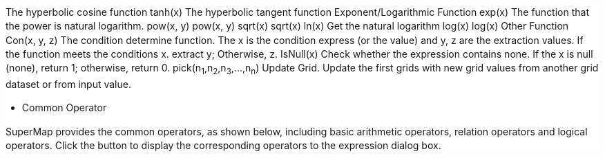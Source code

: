 <td>The hyperbolic cosine function</td>
</tr>
<tr class="normaltablecontent1">
<td>tanh(x)</td>
<td>The hyperbolic tangent function</td>
</tr>
<tr class="normaltablecontent2">
<td rowspan="5">Exponent/Logarithmic Function</td>
<td>exp(x)</td>
<td>The function that the power is natural logarithm.</td>
</tr>
<tr class="normaltablecontent1">
<td>pow(x, y)</td>
<td>pow(x, y)</td>
</tr>
<tr class="normaltablecontent2">
<td>sqrt(x)</td>
<td>sqrt(x)</td>
</tr>
<tr class="normaltablecontent1">
<td>ln(x)</td>
<td>Get the natural logarithm</td>
</tr>
<tr class="normaltablecontent2">
<td>log(x)</td>
<td>log(x)</td>
</tr>
<tr class="normaltablecontent1">
<td rowspan="2">Other Function</td>
<td>Con(x, y, z)</td>
<td>The condition determine function. The x is the condition express (or the value) and y, z are the extraction values. If the function meets the conditions x. extract y; Otherwise, z.</td>
</tr>
<tr class="normaltablecontent2">
<td>IsNull(x)</td>
<td>Check whether the expression contains none. If the x is null (none), return 1; otherwise, return 0.</td>
</tr>
<tr class="normaltablecontent1">
<td>pick(n<sub>1</sub>,n<sub>2</sub>,n<sub>3</sub>,...,n<sub>n</sub>)</td>
<td>Update Grid. Update the first grids with new grid values from another grid dataset or from input value.</td>

</tr>
</table>


* Common Operator 

SuperMap provides the common operators, as shown below, including basic
arithmetic operators, relation operators and logical operators. Click the
button to display the corresponding operators to the expression dialog box.
